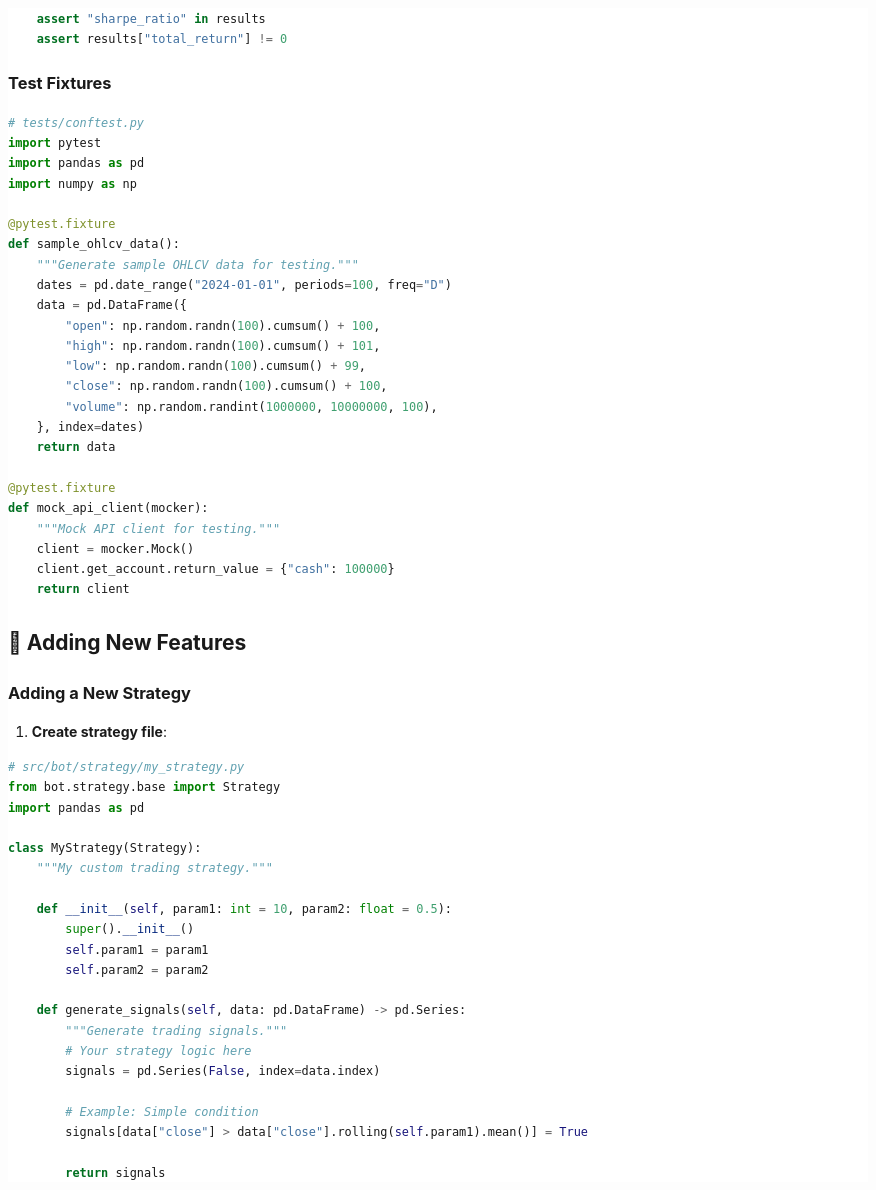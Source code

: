 ```python
    assert "sharpe_ratio" in results
    assert results["total_return"] != 0
```

### Test Fixtures

```python
# tests/conftest.py
import pytest
import pandas as pd
import numpy as np

@pytest.fixture
def sample_ohlcv_data():
    """Generate sample OHLCV data for testing."""
    dates = pd.date_range("2024-01-01", periods=100, freq="D")
    data = pd.DataFrame({
        "open": np.random.randn(100).cumsum() + 100,
        "high": np.random.randn(100).cumsum() + 101,
        "low": np.random.randn(100).cumsum() + 99,
        "close": np.random.randn(100).cumsum() + 100,
        "volume": np.random.randint(1000000, 10000000, 100),
    }, index=dates)
    return data

@pytest.fixture
def mock_api_client(mocker):
    """Mock API client for testing."""
    client = mocker.Mock()
    client.get_account.return_value = {"cash": 100000}
    return client
```

## 🚀 Adding New Features

### Adding a New Strategy

1. **Create strategy file**:
```python
# src/bot/strategy/my_strategy.py
from bot.strategy.base import Strategy
import pandas as pd

class MyStrategy(Strategy):
    """My custom trading strategy."""

    def __init__(self, param1: int = 10, param2: float = 0.5):
        super().__init__()
        self.param1 = param1
        self.param2 = param2

    def generate_signals(self, data: pd.DataFrame) -> pd.Series:
        """Generate trading signals."""
        # Your strategy logic here
        signals = pd.Series(False, index=data.index)

        # Example: Simple condition
        signals[data["close"] > data["close"].rolling(self.param1).mean()] = True

        return signals
```
